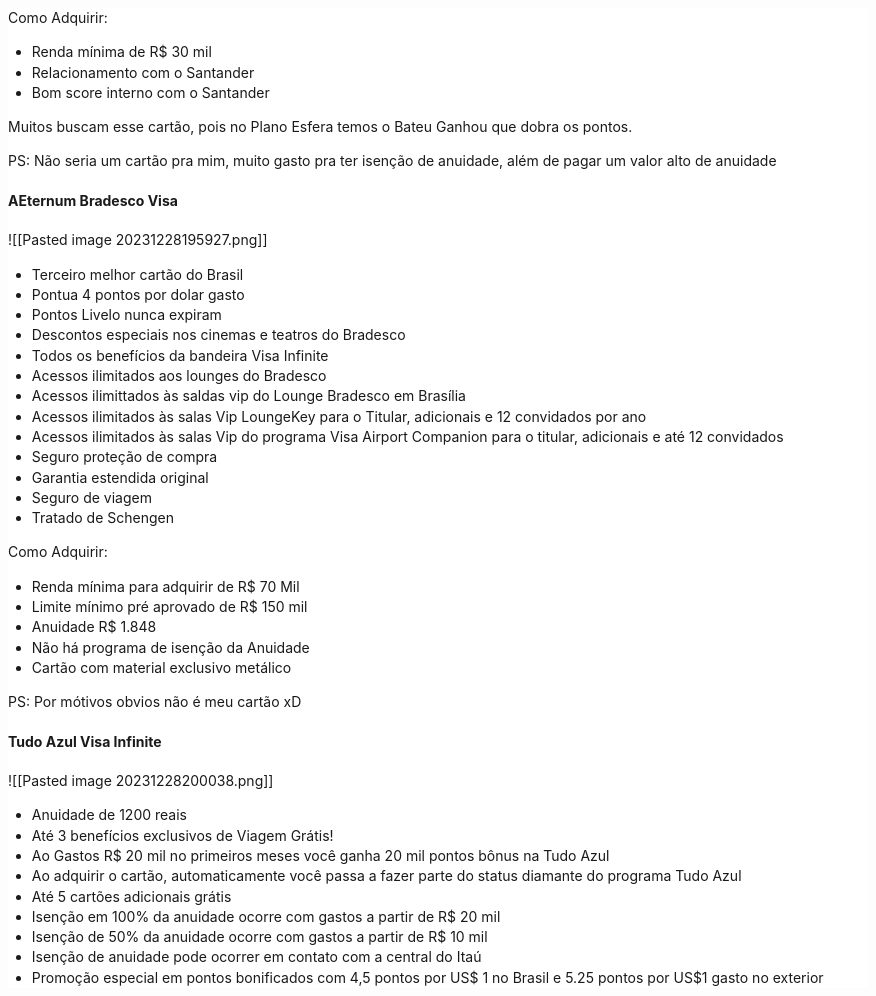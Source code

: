 Como Adquirir:
- Renda mínima de R$ 30 mil
- Relacionamento com o Santander
- Bom score interno com o Santander

Muitos buscam esse cartão, pois no Plano Esfera temos o Bateu Ganhou que dobra os pontos.

PS: Não seria um cartão pra mim, muito gasto pra ter isenção de anuidade, além de pagar um valor alto de anuidade

#### AEternum Bradesco Visa

![[Pasted image 20231228195927.png]]

- Terceiro melhor cartão do Brasil
- Pontua 4 pontos por dolar gasto
- Pontos Livelo nunca expiram
- Descontos especiais nos cinemas e teatros do Bradesco
- Todos os benefícios da bandeira Visa Infinite
- Acessos ilimitados aos lounges do Bradesco
- Acessos ilimittados às saldas vip do Lounge Bradesco em Brasília
- Acessos ilimitados às salas Vip LoungeKey para o Titular, adicionais e 12 convidados por ano
- Acessos ilimitados às salas Vip do programa Visa Airport Companion para o titular, adicionais e até 12 convidados
- Seguro proteção de compra
- Garantia estendida original
- Seguro de viagem
- Tratado de Schengen

Como Adquirir:
- Renda mínima para adquirir de R$ 70 Mil
- Limite mínimo pré aprovado de R$ 150 mil
- Anuidade R$ 1.848
- Não há programa de isenção da Anuidade
- Cartão com material exclusivo metálico

PS: Por mótivos obvios não é meu cartão xD

#### Tudo Azul Visa Infinite

![[Pasted image 20231228200038.png]]

- Anuidade de 1200 reais
- Até 3 benefícios exclusivos de Viagem Grátis!
- Ao Gastos R$ 20 mil no primeiros meses você ganha 20 mil pontos bônus na Tudo Azul
- Ao adquirir o cartão, automaticamente você passa a fazer parte do status diamante do programa Tudo Azul
- Até 5 cartões adicionais grátis
- Isenção em 100% da anuidade ocorre com gastos a partir de R$ 20 mil
- Isenção de 50% da anuidade ocorre com gastos a partir de R$ 10 mil
- Isenção de anuidade pode ocorrer em contato com a central do Itaú
- Promoção especial em pontos bonificados com 4,5 pontos por US$ 1 no Brasil e 5.25 pontos por US$1 gasto no exterior
